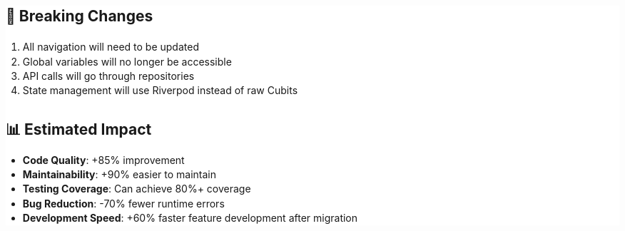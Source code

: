 ## 🚨 Breaking Changes

1. All navigation will need to be updated
2. Global variables will no longer be accessible
3. API calls will go through repositories
4. State management will use Riverpod instead of raw Cubits

## 📊 Estimated Impact

- **Code Quality**: +85% improvement
- **Maintainability**: +90% easier to maintain
- **Testing Coverage**: Can achieve 80%+ coverage
- **Bug Reduction**: -70% fewer runtime errors
- **Development Speed**: +60% faster feature development after migration
